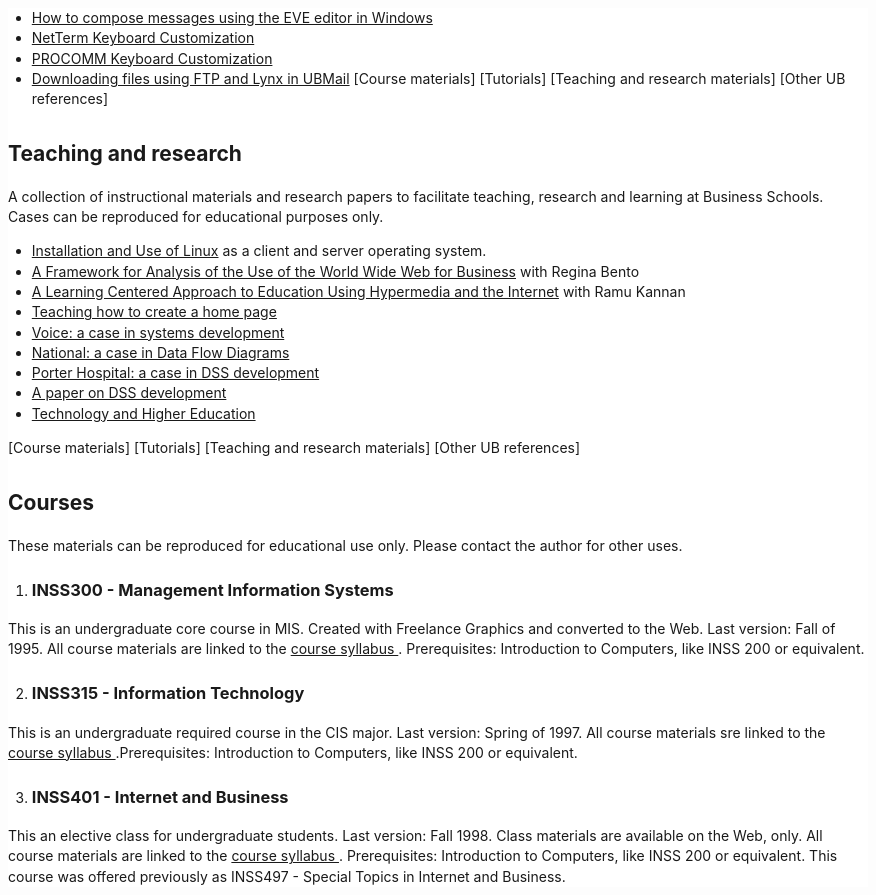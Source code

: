   * [How to compose messages using the EVE editor in Windows](faqmail/eve_win.html)
  * [NetTerm Keyboard Customization](faqmail/new_keyboard.html)
  * [PROCOMM Keyboard Customization](faqmail/keyboard.html)
  * [Downloading files using FTP and Lynx in UBMail](ftplynx.html) 
[Course materials] [Tutorials] [Teaching and research materials] [Other UB
references]  

## Teaching and research

A collection of instructional materials and research papers to facilitate
teaching, research and learning at Business Schools. Cases can be reproduced
for educational purposes only.

  * [Installation and Use of Linux](linux/aistutorial/index.htm) as a client and server operating system. 
  * [A Framework for Analysis of the Use of the World Wide Web for Business](ais/webaish.html) with Regina Bento 
  * [A Learning Centered Approach to Education Using Hypermedia and the Internet](ais/teach96h.html) with Ramu Kannan 
  * [Teaching how to create a home page](ais/aispres2.html)
  * [Voice: a case in systems development](640/voice.html)
  * [National: a case in Data Flow Diagrams](300/5sadfd/national.html)
  * [Porter Hospital: a case in DSS development](610/porter4.html)
  * [A paper on DSS development](300/design_paper.html)
  * [Technology and Higher Education](techighed.html) 

[Course materials] [Tutorials] [Teaching and research materials] [Other UB
references]  

## Courses

These materials can be reproduced for educational use only. Please contact the
author for other uses.

  1. ### INSS300 - Management Information Systems

This is an undergraduate core course in MIS. Created with Freelance Graphics
and converted to the Web. Last version: Fall of 1995. All course materials are
linked to the [course syllabus ](300/300syl.html). Prerequisites: Introduction
to Computers, like INSS 200 or equivalent.

  2. ### INSS315 - Information Technology

This is an undergraduate required course in the CIS major. Last version:
Spring of 1997. All course materials sre linked to the [course syllabus
](315/315syl.html).Prerequisites: Introduction to Computers, like INSS 200 or
equivalent.

  3. ### INSS401 - Internet and Business

This an elective class for undergraduate students. Last version: Fall 1998.
Class materials are available on the Web, only. All course materials are
linked to the [course syllabus ](401/index.html). Prerequisites: Introduction
to Computers, like INSS 200 or equivalent. This course was offered previously
as INSS497 - Special Topics in Internet and Business.
